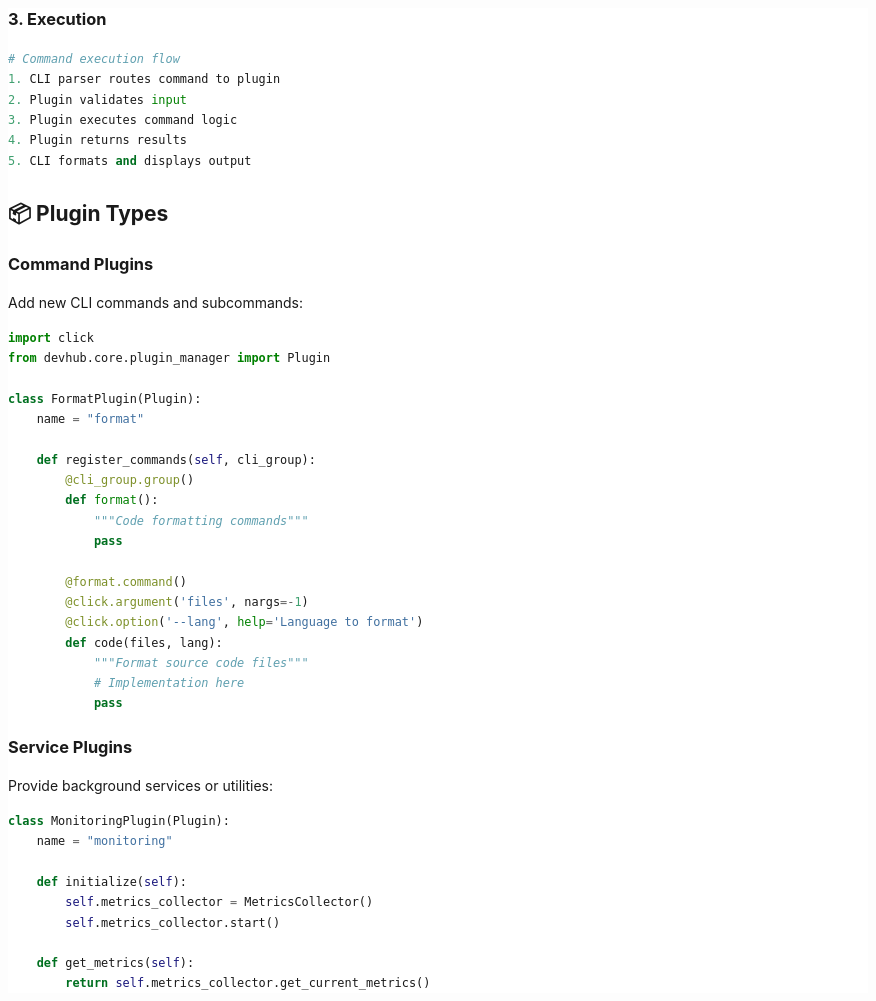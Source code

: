 ### 3. Execution
```python
# Command execution flow
1. CLI parser routes command to plugin
2. Plugin validates input
3. Plugin executes command logic
4. Plugin returns results
5. CLI formats and displays output
```

## 📦 Plugin Types

### Command Plugins
Add new CLI commands and subcommands:

```python
import click
from devhub.core.plugin_manager import Plugin

class FormatPlugin(Plugin):
    name = "format"
    
    def register_commands(self, cli_group):
        @cli_group.group()
        def format():
            """Code formatting commands"""
            pass
        
        @format.command()
        @click.argument('files', nargs=-1)
        @click.option('--lang', help='Language to format')
        def code(files, lang):
            """Format source code files"""
            # Implementation here
            pass
```

### Service Plugins
Provide background services or utilities:

```python
class MonitoringPlugin(Plugin):
    name = "monitoring"
    
    def initialize(self):
        self.metrics_collector = MetricsCollector()
        self.metrics_collector.start()
    
    def get_metrics(self):
        return self.metrics_collector.get_current_metrics()
```
